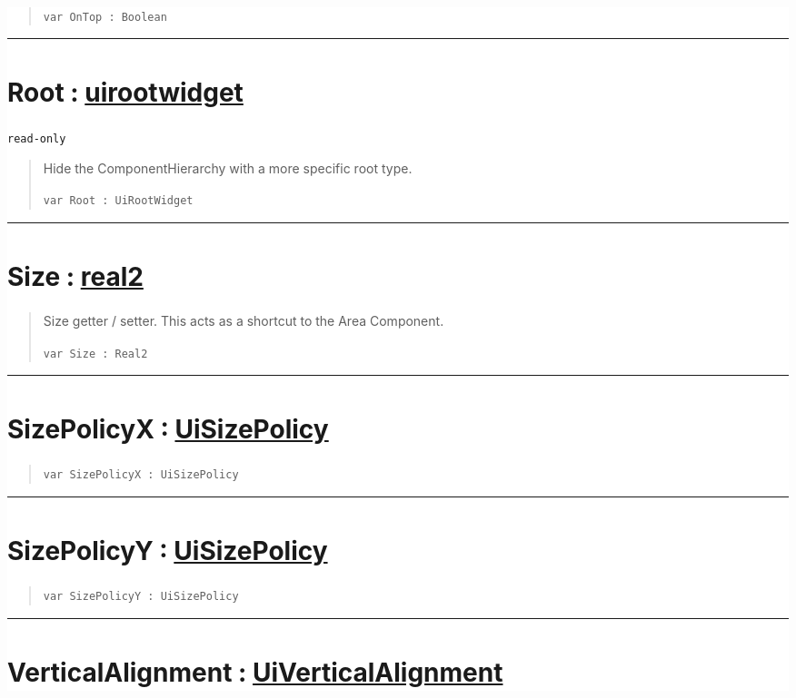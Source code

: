 > 
> ``` lang=cpp, name=Lightning
> var OnTop : Boolean


---  
 #  Root : [uirootwidget](https://github.com/PlasmaEngine/PlasmaDocs/tree/master/docs/C%2B%2B/code_reference/class_reference/uirootwidget.markdown)

 `read-only`

> Hide the ComponentHierarchy with a more specific root type.
> ``` lang=cpp, name=Lightning
> var Root : UiRootWidget


---  
 #  Size : [real2](https://github.com/PlasmaEngine/PlasmaDocs/tree/master/docs/C%2B%2B/code_reference/lightning_base_types/real2.markdown)

> Size getter / setter. This acts as a shortcut to the Area Component.
> ``` lang=cpp, name=Lightning
> var Size : Real2


---  
 #  SizePolicyX : [UiSizePolicy](https://github.com/PlasmaEngine/PlasmaDocs/tree/master/docs/C%2B%2B/code_reference/enum_reference.markdown#uisizepolicy)

> 
> ``` lang=cpp, name=Lightning
> var SizePolicyX : UiSizePolicy


---  
 #  SizePolicyY : [UiSizePolicy](https://github.com/PlasmaEngine/PlasmaDocs/tree/master/docs/C%2B%2B/code_reference/enum_reference.markdown#uisizepolicy)

> 
> ``` lang=cpp, name=Lightning
> var SizePolicyY : UiSizePolicy


---  
 #  VerticalAlignment : [UiVerticalAlignment](https://github.com/PlasmaEngine/PlasmaDocs/tree/master/docs/C%2B%2B/code_reference/enum_reference.markdown#uiverticalalignment)
